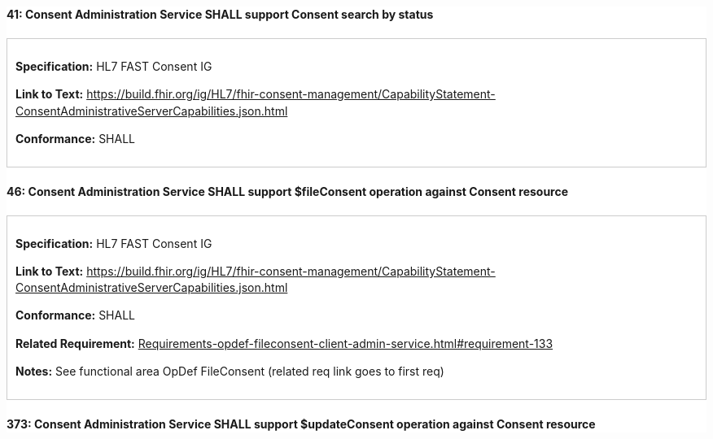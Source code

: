 #### <a id="requirement-41" title="Click to Open or Close Details" data-toggle="collapse" data-target="#req-41detail" aria-expanded="false">41:&nbsp;Consent Administration Service SHALL support Consent search by status</a>

<div class="collapse" id="req-41detail">
<div class="card card-body" style="border:1px solid;border-color:#cccccc;padding:10px" markdown="1">
<p>
<b>Specification:</b>&nbsp;HL7 FAST Consent IG
</p>
<p>
<b>Link to Text:</b>&nbsp;<a href="https://build.fhir.org/ig/HL7/fhir-consent-management/CapabilityStatement-ConsentAdministrativeServerCapabilities.json.html#:~:text=%22type%22%20%3A%20%22Consent%22%2C%0A%20%20%20%20%20%20%20%20%20%20%22,status%22%2C%0A%20%20%20%20%20%20%20%20%20%20%20%20%20%20%22type%22%20%3A%20%22token%22">https://build.fhir.org/ig/HL7/fhir-consent-management/CapabilityStatement-ConsentAdministrativeServerCapabilities.json.html</a>
</p>
<p><b>Conformance:</b>&nbsp;SHALL</p>
</div>
</div>

#### <a id="requirement-46" title="Click to Open or Close Details" data-toggle="collapse" data-target="#req-46detail" aria-expanded="false">46:&nbsp;Consent Administration Service SHALL support $fileConsent operation against Consent resource</a>

<div class="collapse" id="req-46detail">
<div class="card card-body" style="border:1px solid;border-color:#cccccc;padding:10px" markdown="1">
<p>
<b>Specification:</b>&nbsp;HL7 FAST Consent IG
</p>
<p>
<b>Link to Text:</b>&nbsp;<a href="https://build.fhir.org/ig/HL7/fhir-consent-management/CapabilityStatement-ConsentAdministrativeServerCapabilities.json.html#:~:text=%22type%22%20%3A%20%22Consent,consent%2Dmanagement/OperationDefinition/file%2Dconsent%22">https://build.fhir.org/ig/HL7/fhir-consent-management/CapabilityStatement-ConsentAdministrativeServerCapabilities.json.html</a>
</p>
<p><b>Conformance:</b>&nbsp;SHALL</p>
<p>
<b>Related Requirement:</b>&nbsp;<a href="Requirements-opdef-fileconsent-client-admin-service.html#requirement-133">Requirements-opdef-fileconsent-client-admin-service.html#requirement-133</a>
</p>
<p>
<b>Notes:</b>&nbsp;See functional area OpDef FileConsent (related req link goes to first req)
</p>
</div>
</div>

#### <a id="requirement-373" title="Click to Open or Close Details" data-toggle="collapse" data-target="#req-373detail" aria-expanded="false">373:&nbsp;Consent Administration Service SHALL support $updateConsent operation against Consent resource</a>
